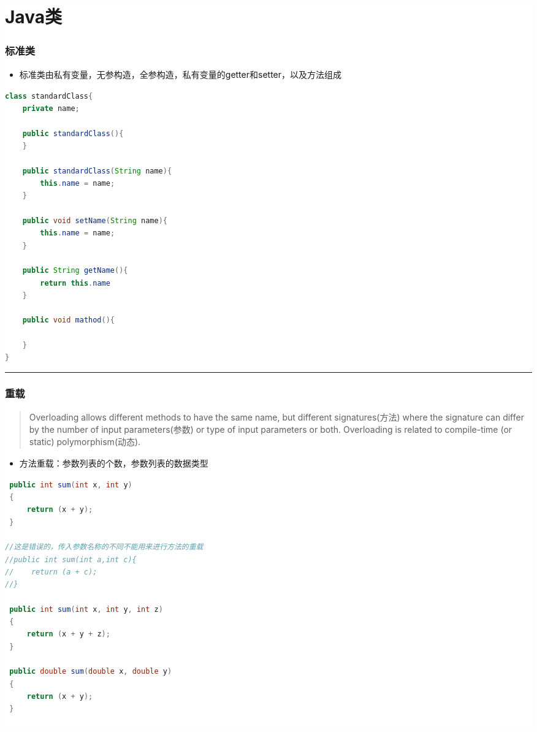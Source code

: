 # Java类

### 标准类

- 标准类由私有变量，无参构造，全参构造，私有变量的getter和setter，以及方法组成

```java
class standardClass{
    private name;
    
    public standardClass(){
    }
    
    public standardClass(String name){
        this.name = name;
    }
    
    public void setName(String name){
        this.name = name;
    }
    
    public String getName(){
        return this.name
    }
    
    public void mathod(){
        
    }
}
```

------

### 重载

> Overloading allows different methods to have the same name, but different signatures(方法) where the signature can differ by the number of input parameters(参数) or type of input parameters or both. Overloading is related to compile-time (or static) polymorphism(动态).

- 方法重载：参数列表的个数，参数列表的数据类型

  
 ```java
  public int sum(int x, int y)
  {
      return (x + y);
  }
  
//这是错误的，传入参数名称的不同不能用来进行方法的重载
//public int sum(int a,int c){
//    return (a + c);
//}

  public int sum(int x, int y, int z)
  {
      return (x + y + z);
  }
  
  public double sum(double x, double y)
  {
      return (x + y);
  }
  
 ```

